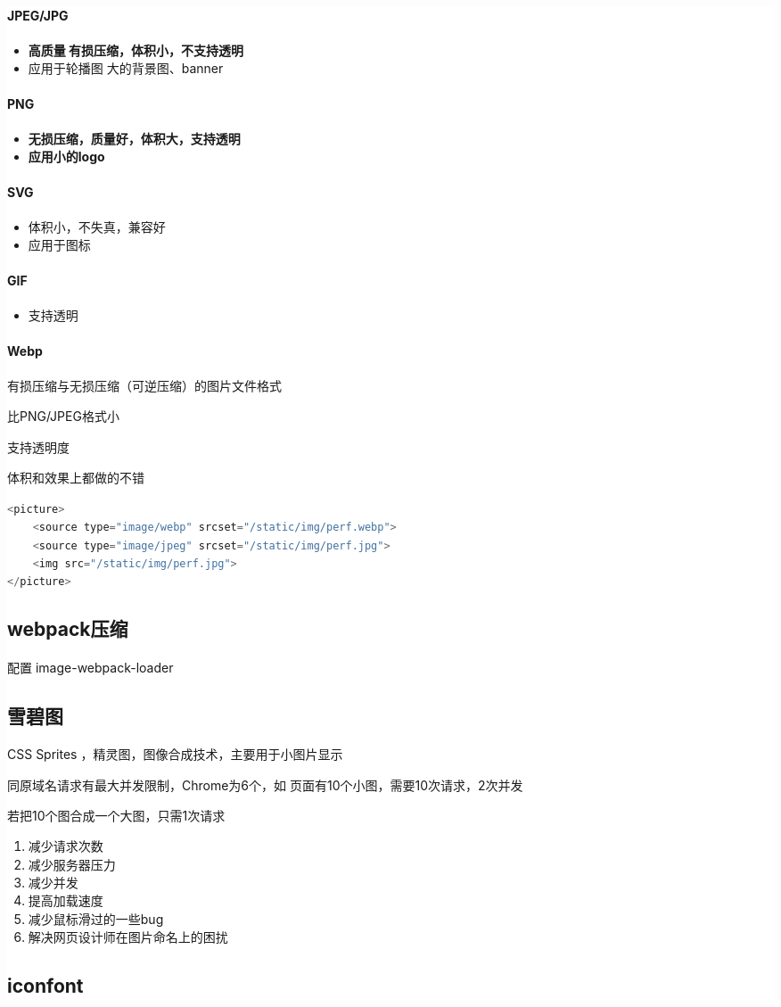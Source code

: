 #### **JPEG/JPG**

- **高质量 有损压缩，体积小，不支持透明**
- 应用于轮播图 大的背景图、banner

#### **PNG**

- **无损压缩，质量好，体积大，支持透明**
- **应用小的logo**

#### **SVG**

- 体积小，不失真，兼容好
- 应用于图标

#### GIF

- 支持透明

#### Webp

有损压缩与无损压缩（可逆压缩）的图片文件格式

比PNG/JPEG格式小

支持透明度

体积和效果上都做的不错

```js
<picture>
    <source type="image/webp" srcset="/static/img/perf.webp">
    <source type="image/jpeg" srcset="/static/img/perf.jpg">
    <img src="/static/img/perf.jpg">
</picture>
```

## webpack压缩

配置 image-webpack-loader 

## 雪碧图

CSS Sprites ，精灵图，图像合成技术，主要用于小图片显示

同原域名请求有最大并发限制，Chrome为6个，如 页面有10个小图，需要10次请求，2次并发

若把10个图合成一个大图，只需1次请求

1. 减少请求次数
1. 减少服务器压力
1. 减少并发
2. 提高加载速度
3. 减少鼠标滑过的一些bug
4. 解决网页设计师在图片命名上的困扰

## iconfont
